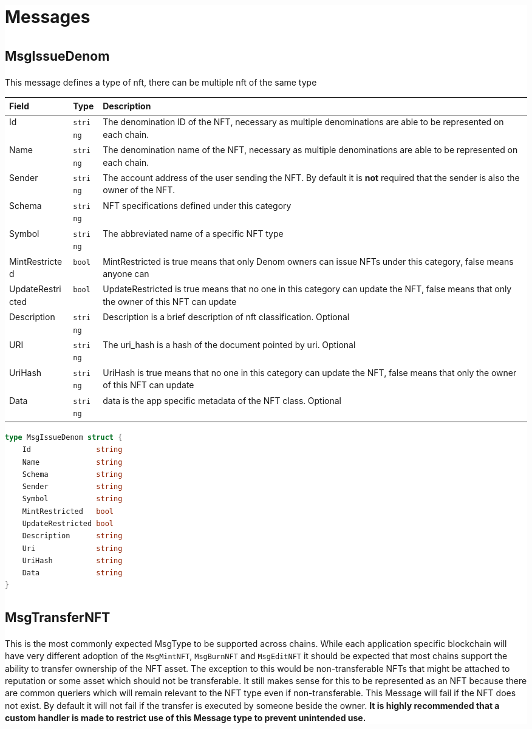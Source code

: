 # Messages

## MsgIssueDenom

This message defines a type of nft, there can be multiple nft of the same type

| **Field**        | **Type** | **Description**                                                                                                                        |
|:-----------------|:---------|:---------------------------------------------------------------------------------------------------------------------------------------|
| Id               | `string` | The denomination ID of the NFT, necessary as multiple denominations are able to be represented on each chain.                          |
| Name             | `string` | The denomination name of the NFT, necessary as multiple denominations are able to be represented on each chain.                        |
| Sender           | `string` | The account address of the user sending the NFT. By default it is __not__ required that the sender is also the owner of the NFT.       |
| Schema           | `string` | NFT specifications defined under this category                                                                                         |
| Symbol           | `string` | The abbreviated name of a specific NFT type                                                                                            |
| MintRestricted   | `bool`   | MintRestricted is true means that only Denom owners can issue NFTs under this category, false means anyone can                         |                                                                        |
| UpdateRestricted | `bool`   | UpdateRestricted is true means that no one in this category can update the NFT, false means that only the owner of this NFT can update |                                                                             |
| Description      | `string` | Description is a brief description of nft classification. Optional                                                                     |                                                                             |
| URI              | `string` | The uri_hash is a hash of the document pointed by uri. Optional                                                                        |                                                                             |
| UriHash          | `string` | UriHash is true means that no one in this category can update the NFT, false means that only the owner of this NFT can update          |                                                                             |
| Data             | `string` | data is the app specific metadata of the NFT class. Optional                                                                           |                                                                             |

```go
type MsgIssueDenom struct {
    Id               string
    Name             string
    Schema           string
    Sender           string
    Symbol           string
    MintRestricted   bool
    UpdateRestricted bool
    Description      string
    Uri              string
    UriHash          string
    Data             string
}
```

## MsgTransferNFT

This is the most commonly expected MsgType to be supported across chains. While each application specific blockchain will have very different adoption of the `MsgMintNFT`, `MsgBurnNFT` and `MsgEditNFT` it should be expected that most chains support the ability to transfer ownership of the NFT asset. The exception to this would be non-transferable NFTs that might be attached to reputation or some asset which should not be transferable. It still makes sense for this to be represented as an NFT because there are common queriers which will remain relevant to the NFT type even if non-transferable. This Message will fail if the NFT does not exist. By default it will not fail if the transfer is executed by someone beside the owner. **It is highly recommended that a custom handler is made to restrict use of this Message type to prevent unintended use.**

